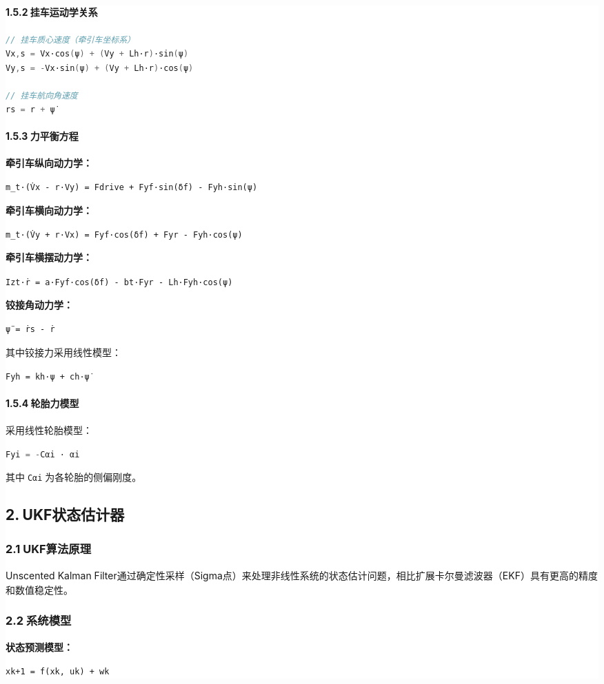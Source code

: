 #### 1.5.2 挂车运动学关系

```cpp
// 挂车质心速度（牵引车坐标系）
Vx,s = Vx·cos(ψ) + (Vy + Lh·r)·sin(ψ)
Vy,s = -Vx·sin(ψ) + (Vy + Lh·r)·cos(ψ)

// 挂车航向角速度
rs = r + ψ̇
```

#### 1.5.3 力平衡方程

**牵引车纵向动力学：**
```
m_t·(V̇x - r·Vy) = Fdrive + Fyf·sin(δf) - Fyh·sin(ψ)
```

**牵引车横向动力学：**
```
m_t·(V̇y + r·Vx) = Fyf·cos(δf) + Fyr - Fyh·cos(ψ)
```

**牵引车横摆动力学：**
```
Izt·ṙ = a·Fyf·cos(δf) - bt·Fyr - Lh·Fyh·cos(ψ)
```

**铰接角动力学：**
```
ψ̈ = ṙs - ṙ
```

其中铰接力采用线性模型：
```
Fyh = kh·ψ + ch·ψ̇
```

#### 1.5.4 轮胎力模型

采用线性轮胎模型：
```cpp
Fyi = -Cαi · αi
```

其中 `Cαi` 为各轮胎的侧偏刚度。

## 2. UKF状态估计器

### 2.1 UKF算法原理

Unscented Kalman Filter通过确定性采样（Sigma点）来处理非线性系统的状态估计问题，相比扩展卡尔曼滤波器（EKF）具有更高的精度和数值稳定性。

### 2.2 系统模型

**状态预测模型：**
```
xk+1 = f(xk, uk) + wk
```
